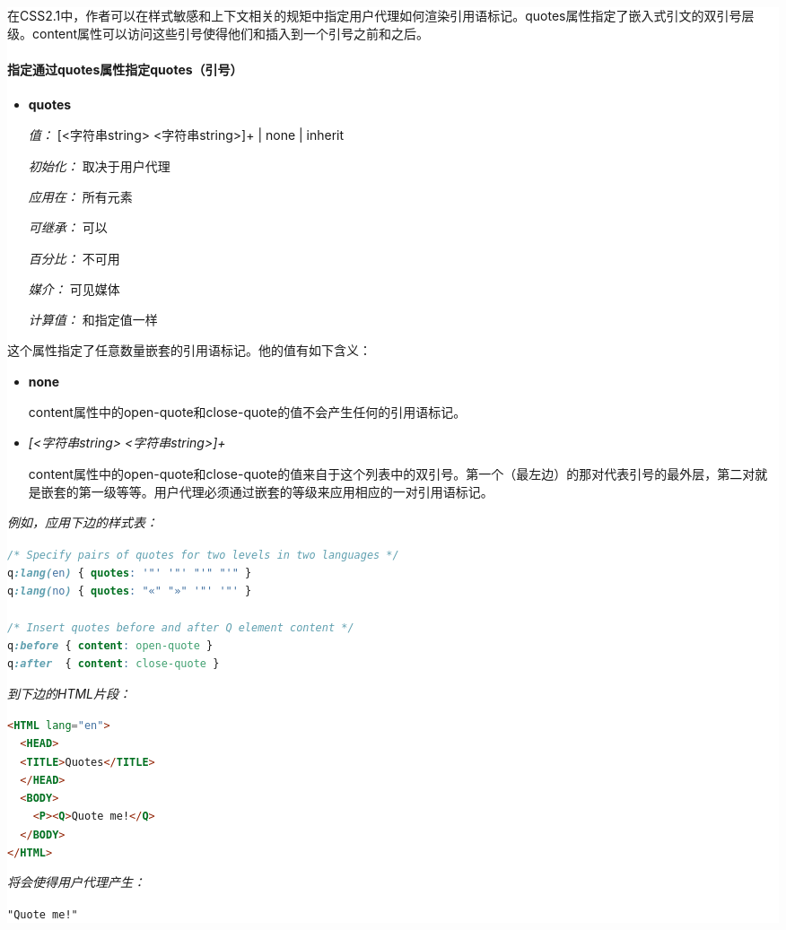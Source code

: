 在CSS2.1中，作者可以在样式敏感和上下文相关的规矩中指定用户代理如何渲染引用语标记。quotes属性指定了嵌入式引文的双引号层级。content属性可以访问这些引号使得他们和插入到一个引号之前和之后。

#### 指定通过quotes属性指定quotes（引号）

* __quotes__
	
	_值：_  [<字符串string> <字符串string>]+ | none | inherit

	_初始化：_ 取决于用户代理

	_应用在：_ 所有元素

	_可继承：_ 可以

	_百分比：_ 不可用

	_媒介：_ 可见媒体

	_计算值：_ 和指定值一样

这个属性指定了任意数量嵌套的引用语标记。他的值有如下含义：


* __none__
	
	content属性中的open-quote和close-quote的值不会产生任何的引用语标记。

* _[<字符串string> <字符串string>]+_

	content属性中的open-quote和close-quote的值来自于这个列表中的双引号。第一个（最左边）的那对代表引号的最外层，第二对就是嵌套的第一级等等。用户代理必须通过嵌套的等级来应用相应的一对引用语标记。

_例如，应用下边的样式表：_

```css
/* Specify pairs of quotes for two levels in two languages */
q:lang(en) { quotes: '"' '"' "'" "'" }
q:lang(no) { quotes: "«" "»" '"' '"' }

/* Insert quotes before and after Q element content */
q:before { content: open-quote }
q:after  { content: close-quote }
```

_到下边的HTML片段：_

```html
<HTML lang="en">
  <HEAD>
  <TITLE>Quotes</TITLE>
  </HEAD>
  <BODY>
    <P><Q>Quote me!</Q>
  </BODY>
</HTML>
```

_将会使得用户代理产生：_

```
"Quote me!"
```
